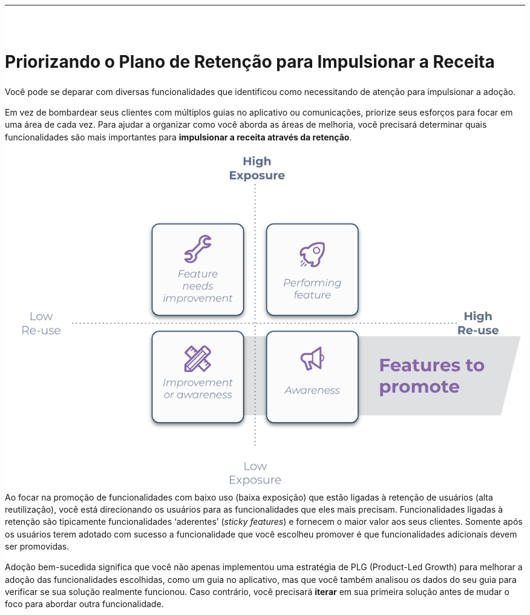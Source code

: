 * * *

&nbsp;

# Priorizando o Plano de Retenção para Impulsionar a Receita

Você pode se deparar com diversas funcionalidades que identificou como necessitando de atenção para impulsionar a adoção.

Em vez de bombardear seus clientes com múltiplos guias no aplicativo ou comunicações, priorize seus esforços para focar em uma área de cada vez. Para ajudar a organizar como você aborda as áreas de melhoria, você precisará determinar quais funcionalidades são mais importantes para **impulsionar a receita através da retenção**.  
![63b397b53b8bac063bcf25ad427da9a7.png](../_resources/63b397b53b8bac063bcf25ad427da9a7.png)  
Ao focar na promoção de funcionalidades com baixo uso (baixa exposição) que estão ligadas à retenção de usuários (alta reutilização), você está direcionando os usuários para as funcionalidades que eles mais precisam. Funcionalidades ligadas à retenção são tipicamente funcionalidades ‘aderentes’ (*sticky features*) e fornecem o maior valor aos seus clientes. Somente após os usuários terem adotado com sucesso a funcionalidade que você escolheu promover é que funcionalidades adicionais devem ser promovidas.

Adoção bem-sucedida significa que você não apenas implementou uma estratégia de PLG (Product-Led Growth) para melhorar a adoção das funcionalidades escolhidas, como um guia no aplicativo, mas que você também analisou os dados do seu guia para verificar se sua solução realmente funcionou. Caso contrário, você precisará **iterar** em sua primeira solução antes de mudar o foco para abordar outra funcionalidade.
